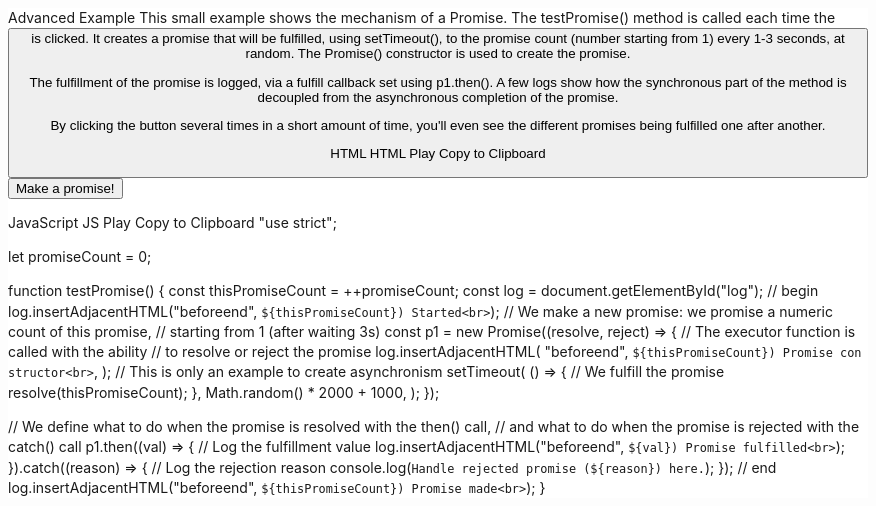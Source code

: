 Advanced Example
This small example shows the mechanism of a Promise. The testPromise() method is called each time the <button> is clicked. It creates a promise that will be fulfilled, using setTimeout(), to the promise count (number starting from 1) every 1-3 seconds, at random. The Promise() constructor is used to create the promise.

The fulfillment of the promise is logged, via a fulfill callback set using p1.then(). A few logs show how the synchronous part of the method is decoupled from the asynchronous completion of the promise.

By clicking the button several times in a short amount of time, you'll even see the different promises being fulfilled one after another.

HTML
HTML
Play
Copy to Clipboard
<button id="make-promise">Make a promise!</button>
<div id="log"></div>
JavaScript
JS
Play
Copy to Clipboard
"use strict";

let promiseCount = 0;

function testPromise() {
  const thisPromiseCount = ++promiseCount;
  const log = document.getElementById("log");
  // begin
  log.insertAdjacentHTML("beforeend", `${thisPromiseCount}) Started<br>`);
  // We make a new promise: we promise a numeric count of this promise,
  // starting from 1 (after waiting 3s)
  const p1 = new Promise((resolve, reject) => {
    // The executor function is called with the ability
    // to resolve or reject the promise
    log.insertAdjacentHTML(
      "beforeend",
      `${thisPromiseCount}) Promise constructor<br>`,
    );
    // This is only an example to create asynchronism
    setTimeout(
      () => {
        // We fulfill the promise
        resolve(thisPromiseCount);
      },
      Math.random() * 2000 + 1000,
    );
  });

  // We define what to do when the promise is resolved with the then() call,
  // and what to do when the promise is rejected with the catch() call
  p1.then((val) => {
    // Log the fulfillment value
    log.insertAdjacentHTML("beforeend", `${val}) Promise fulfilled<br>`);
  }).catch((reason) => {
    // Log the rejection reason
    console.log(`Handle rejected promise (${reason}) here.`);
  });
  // end
  log.insertAdjacentHTML("beforeend", `${thisPromiseCount}) Promise made<br>`);
}
